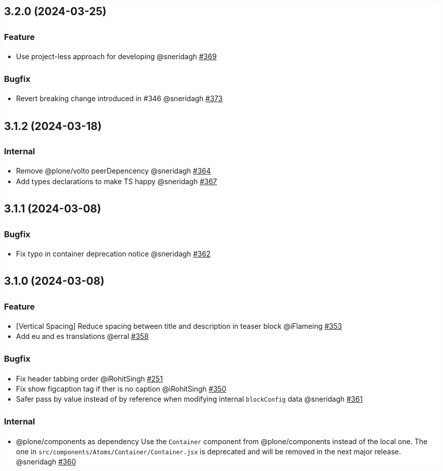 ## 3.2.0 (2024-03-25)

### Feature

- Use project-less approach for developing @sneridagh [#369](https://github.com/kitconcept/volto-light-theme/pull/369)

### Bugfix

- Revert breaking change introduced in #346 @sneridagh [#373](https://github.com/kitconcept/volto-light-theme/pull/373)

## 3.1.2 (2024-03-18)

### Internal

- Remove @plone/volto peerDepencency @sneridagh [#364](https://github.com/kitconcept/volto-light-theme/pull/364)
- Add types declarations to make TS happy @sneridagh [#367](https://github.com/kitconcept/volto-light-theme/pull/367)

## 3.1.1 (2024-03-08)

### Bugfix

- Fix typo in container deprecation notice @sneridagh [#362](https://github.com/kitconcept/volto-light-theme/pull/362)

## 3.1.0 (2024-03-08)

### Feature

- [Vertical Spacing] Reduce spacing between title and description in teaser block @iFlameing [#353](https://github.com/kitconcept/volto-light-theme/pull/353)
- Add eu and es translations @erral [#358](https://github.com/kitconcept/volto-light-theme/pull/358)

### Bugfix

- Fix header tabbing order @iRohitSingh [#251](https://github.com/kitconcept/volto-light-theme/pull/251)
- Fix show figcaption tag if ther is no caption @iRohitSingh [#350](https://github.com/kitconcept/volto-light-theme/pull/350)
- Safer pass by value instead of by reference when modifying internal `blockConfig` data @sneridagh [#361](https://github.com/kitconcept/volto-light-theme/pull/361)

### Internal

- @plone/components as dependency
  Use the `Container` component from @plone/components instead of the local one.
  The one in `src/components/Atoms/Container/Container.jsx` is deprecated and will be removed in the next major release. @sneridagh [#360](https://github.com/kitconcept/volto-light-theme/pull/360)
